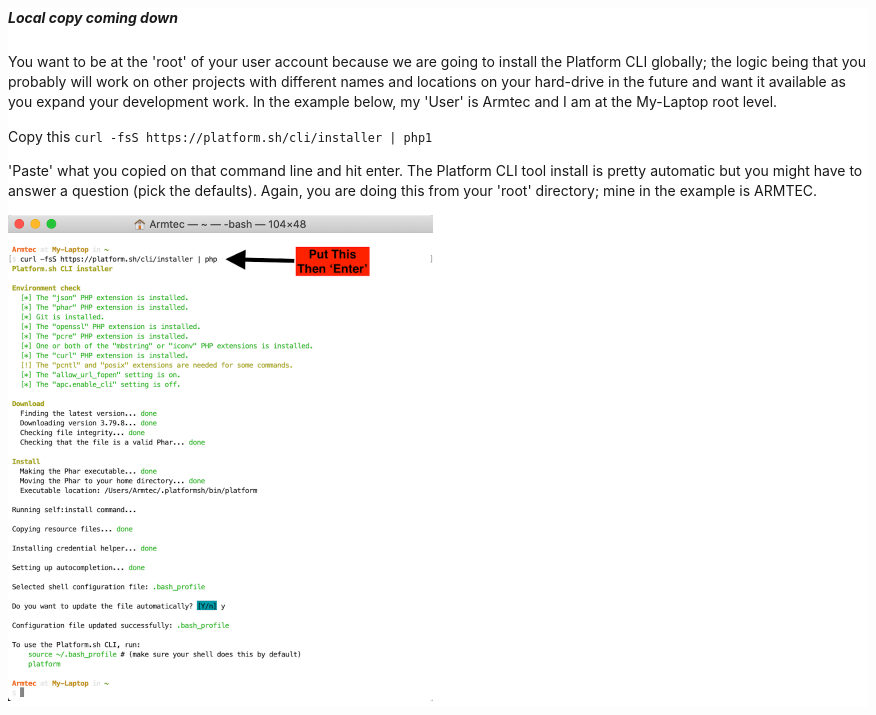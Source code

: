 ##### Local copy coming down

You want to be at the 'root' of your user account because we are going to install the Platform CLI globally; the logic being that you probably will work on other projects with different names and locations on your hard-drive in the future and want it available as you expand your development work.  In the example below, my 'User' is Armtec and I am at the My-Laptop root level.

Copy this `curl -fsS https://platform.sh/cli/installer | php1`

'Paste' what you copied on that command line and hit enter.  The Platform CLI tool install is pretty automatic but you might have to answer a question (pick the defaults).  Again, you are doing this from your 'root' directory; mine in the example is ARMTEC.

<img src="../cicd/captures/platformCLIinstall1.png"  width="425">
